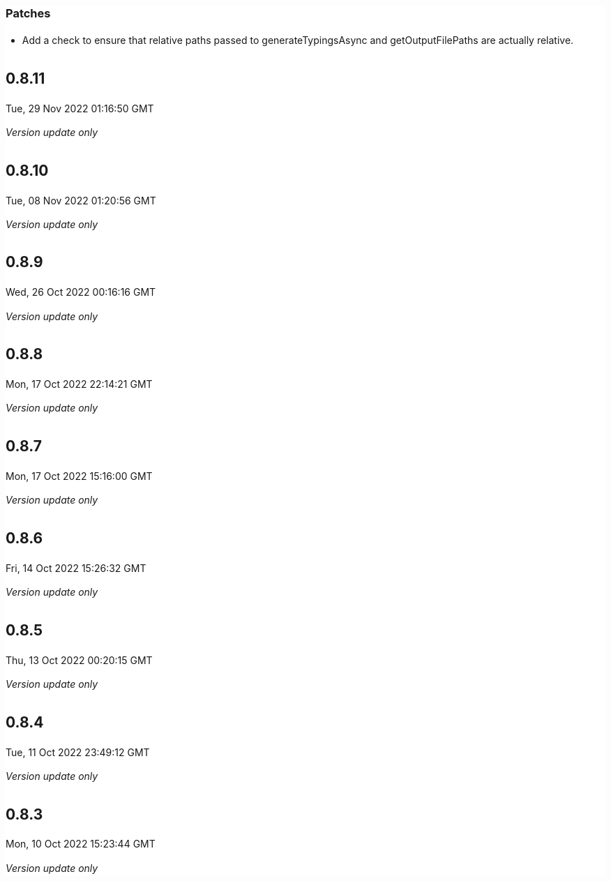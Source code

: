 ### Patches

- Add a check to ensure that relative paths passed to generateTypingsAsync and getOutputFilePaths are actually relative.

## 0.8.11
Tue, 29 Nov 2022 01:16:50 GMT

_Version update only_

## 0.8.10
Tue, 08 Nov 2022 01:20:56 GMT

_Version update only_

## 0.8.9
Wed, 26 Oct 2022 00:16:16 GMT

_Version update only_

## 0.8.8
Mon, 17 Oct 2022 22:14:21 GMT

_Version update only_

## 0.8.7
Mon, 17 Oct 2022 15:16:00 GMT

_Version update only_

## 0.8.6
Fri, 14 Oct 2022 15:26:32 GMT

_Version update only_

## 0.8.5
Thu, 13 Oct 2022 00:20:15 GMT

_Version update only_

## 0.8.4
Tue, 11 Oct 2022 23:49:12 GMT

_Version update only_

## 0.8.3
Mon, 10 Oct 2022 15:23:44 GMT

_Version update only_
